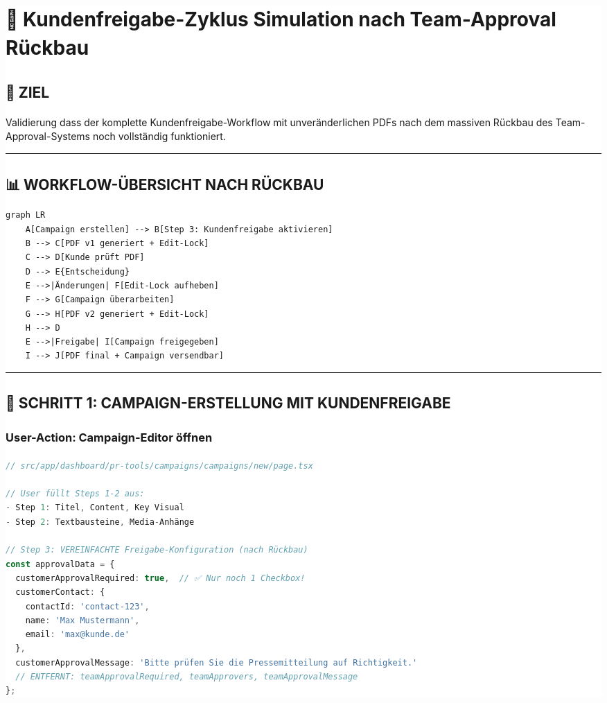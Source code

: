 # 🔄 Kundenfreigabe-Zyklus Simulation nach Team-Approval Rückbau

## 🎯 **ZIEL**
Validierung dass der komplette Kundenfreigabe-Workflow mit unveränderlichen PDFs nach dem massiven Rückbau des Team-Approval-Systems noch vollständig funktioniert.

---

## 📊 **WORKFLOW-ÜBERSICHT NACH RÜCKBAU**

```mermaid
graph LR
    A[Campaign erstellen] --> B[Step 3: Kundenfreigabe aktivieren]
    B --> C[PDF v1 generiert + Edit-Lock]
    C --> D[Kunde prüft PDF]
    D --> E{Entscheidung}
    E -->|Änderungen| F[Edit-Lock aufheben]
    F --> G[Campaign überarbeiten]
    G --> H[PDF v2 generiert + Edit-Lock]
    H --> D
    E -->|Freigabe| I[Campaign freigegeben]
    I --> J[PDF final + Campaign versendbar]
```

---

## 🚀 **SCHRITT 1: CAMPAIGN-ERSTELLUNG MIT KUNDENFREIGABE**

### **User-Action: Campaign-Editor öffnen**
```typescript
// src/app/dashboard/pr-tools/campaigns/campaigns/new/page.tsx

// User füllt Steps 1-2 aus:
- Step 1: Titel, Content, Key Visual
- Step 2: Textbausteine, Media-Anhänge

// Step 3: VEREINFACHTE Freigabe-Konfiguration (nach Rückbau)
const approvalData = {
  customerApprovalRequired: true,  // ✅ Nur noch 1 Checkbox!
  customerContact: {
    contactId: 'contact-123',
    name: 'Max Mustermann',
    email: 'max@kunde.de'
  },
  customerApprovalMessage: 'Bitte prüfen Sie die Pressemitteilung auf Richtigkeit.'
  // ENTFERNT: teamApprovalRequired, teamApprovers, teamApprovalMessage
};
```
